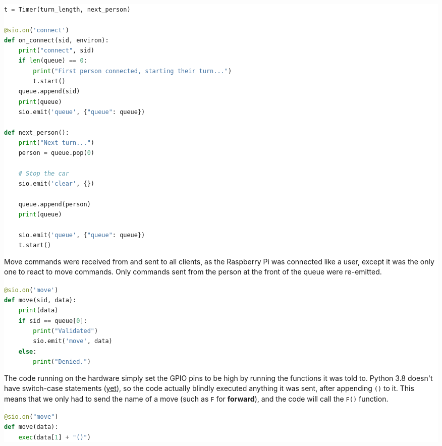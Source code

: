 ```python
t = Timer(turn_length, next_person)

@sio.on('connect')
def on_connect(sid, environ):
    print("connect", sid)
    if len(queue) == 0:
        print("First person connected, starting their turn...")
        t.start()
    queue.append(sid)
    print(queue)
    sio.emit('queue', {"queue": queue})

def next_person():
    print("Next turn...")
    person = queue.pop(0)

    # Stop the car
    sio.emit('clear', {})

    queue.append(person)
    print(queue)

    sio.emit('queue', {"queue": queue})
    t.start()
```

Move commands were received from and sent to all clients, as the Raspberry Pi was connected like a user, except it was
the only one to react to move commands. Only commands sent from the person at the front of the queue were re-emitted. 

```python
@sio.on('move')
def move(sid, data):
    print(data)
    if sid == queue[0]:
        print("Validated")
        sio.emit('move', data)
    else:
        print("Denied.")
```

The code running on the hardware simply set the GPIO pins to be high by running the functions it was told to. Python 3.8
doesn't have switch-case statements ([yet](https://pakstech.com/blog/python-switch-case/)), so the code actually blindly
executed anything it was sent, after appending `()` to it. This means that we only had to send the name of a move (such
as `F` for **forward**), and the code will call the `F()` function.

```python
@sio.on("move")
def move(data):
    exec(data[1] + "()")
```
